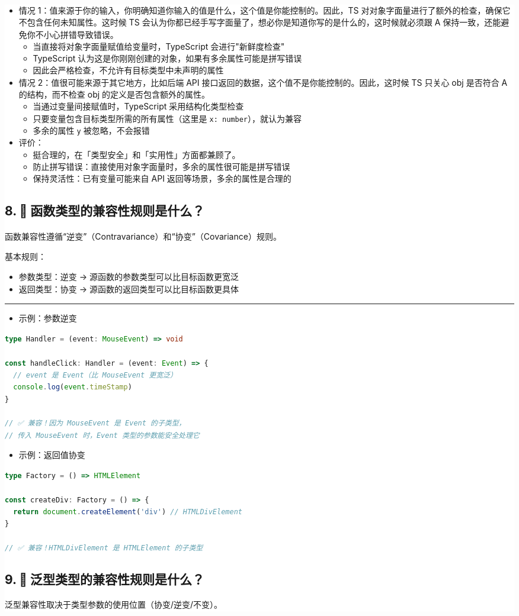 - 情况 1：值来源于你的输入，你明确知道你输入的值是什么，这个值是你能控制的。因此，TS 对对象字面量进行了额外的检查，确保它不包含任何未知属性。这时候 TS 会认为你都已经手写字面量了，想必你是知道你写的是什么的，这时候就必须跟 A 保持一致，还能避免你不小心拼错导致错误。
  - 当直接将对象字面量赋值给变量时，TypeScript 会进行"新鲜度检查"
  - TypeScript 认为这是你刚刚创建的对象，如果有多余属性可能是拼写错误
  - 因此会严格检查，不允许有目标类型中未声明的属性
- 情况 2：值很可能来源于其它地方，比如后端 API 接口返回的数据，这个值不是你能控制的。因此，这时候 TS 只关心 obj 是否符合 A 的结构，而不检查 obj 的定义是否包含额外的属性。
  - 当通过变量间接赋值时，TypeScript 采用结构化类型检查
  - 只要变量包含目标类型所需的所有属性（这里是 `x: number`），就认为兼容
  - 多余的属性 `y` 被忽略，不会报错
- 评价：
  - 挺合理的，在「类型安全」和「实用性」方面都兼顾了。
  - 防止拼写错误：直接使用对象字面量时，多余的属性很可能是拼写错误
  - 保持灵活性：已有变量可能来自 API 返回等场景，多余的属性是合理的

## 8. 🤔 函数类型的兼容性规则是什么？

函数兼容性遵循“逆变”（Contravariance）和“协变”（Covariance）规则。

基本规则：

- 参数类型：逆变 → 源函数的参数类型可以比目标函数更宽泛
- 返回类型：协变 → 源函数的返回类型可以比目标函数更具体

---

- 示例：参数逆变

```ts
type Handler = (event: MouseEvent) => void

const handleClick: Handler = (event: Event) => {
  // event 是 Event（比 MouseEvent 更宽泛）
  console.log(event.timeStamp)
}

// ✅ 兼容！因为 MouseEvent 是 Event 的子类型，
// 传入 MouseEvent 时，Event 类型的参数能安全处理它
```

- 示例：返回值协变

```ts
type Factory = () => HTMLElement

const createDiv: Factory = () => {
  return document.createElement('div') // HTMLDivElement
}

// ✅ 兼容！HTMLDivElement 是 HTMLElement 的子类型
```

## 9. 🤔 泛型类型的兼容性规则是什么？

泛型兼容性取决于类型参数的使用位置（协变/逆变/不变）。
